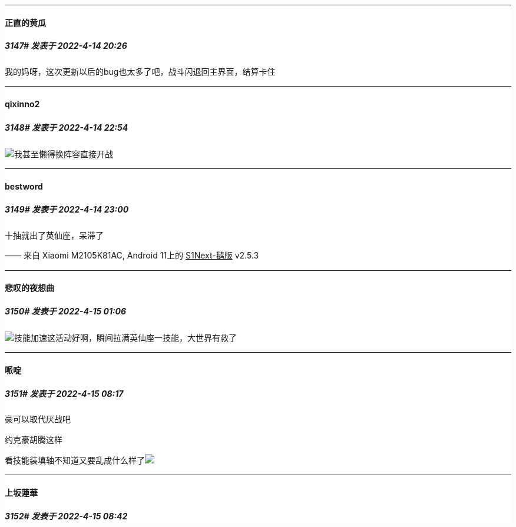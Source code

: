 

*****

####  正直的黄瓜  
##### 3147#       发表于 2022-4-14 20:26

我的妈呀，这次更新以后的bug也太多了吧，战斗闪退回主界面，结算卡住



*****

####  qixinno2  
##### 3148#       发表于 2022-4-14 22:54

<img src="https://static.saraba1st.com/image/smiley/face2017/067.png" referrerpolicy="no-referrer">我甚至懒得换阵容直接开战

*****

####  bestword  
##### 3149#       发表于 2022-4-14 23:00

十抽就出了英仙座，呆滞了

—— 来自 Xiaomi M2105K81AC, Android 11上的 [S1Next-鹅版](https://github.com/ykrank/S1-Next/releases) v2.5.3



*****

####  悲叹的夜想曲  
##### 3150#       发表于 2022-4-15 01:06

<img src="https://static.saraba1st.com/image/smiley/face2017/059.png" referrerpolicy="no-referrer">技能加速这活动好啊，瞬间拉满英仙座一技能，大世界有救了



*****

####  哌啶  
##### 3151#       发表于 2022-4-15 08:17

豪可以取代厌战吧

约克豪胡腾这样

看技能装填轴不知道又要乱成什么样了<img src="https://static.saraba1st.com/image/smiley/face2017/125.png" referrerpolicy="no-referrer">



*****

####  上坂蓮華  
##### 3152#       发表于 2022-4-15 08:42
